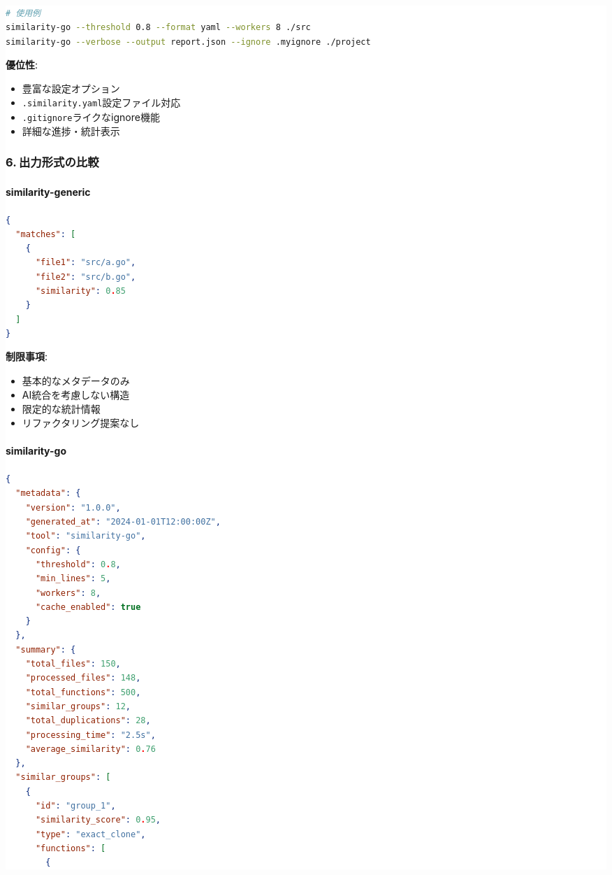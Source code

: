 ```bash
# 使用例
similarity-go --threshold 0.8 --format yaml --workers 8 ./src
similarity-go --verbose --output report.json --ignore .myignore ./project
```

**優位性**:

- 豊富な設定オプション
- `.similarity.yaml`設定ファイル対応
- `.gitignore`ライクなignore機能
- 詳細な進捗・統計表示

### 6. 出力形式の比較

#### similarity-generic

```json
{
  "matches": [
    {
      "file1": "src/a.go",
      "file2": "src/b.go",
      "similarity": 0.85
    }
  ]
}
```

**制限事項**:

- 基本的なメタデータのみ
- AI統合を考慮しない構造
- 限定的な統計情報
- リファクタリング提案なし

#### similarity-go

```json
{
  "metadata": {
    "version": "1.0.0",
    "generated_at": "2024-01-01T12:00:00Z",
    "tool": "similarity-go",
    "config": {
      "threshold": 0.8,
      "min_lines": 5,
      "workers": 8,
      "cache_enabled": true
    }
  },
  "summary": {
    "total_files": 150,
    "processed_files": 148,
    "total_functions": 500,
    "similar_groups": 12,
    "total_duplications": 28,
    "processing_time": "2.5s",
    "average_similarity": 0.76
  },
  "similar_groups": [
    {
      "id": "group_1",
      "similarity_score": 0.95,
      "type": "exact_clone",
      "functions": [
        {
```